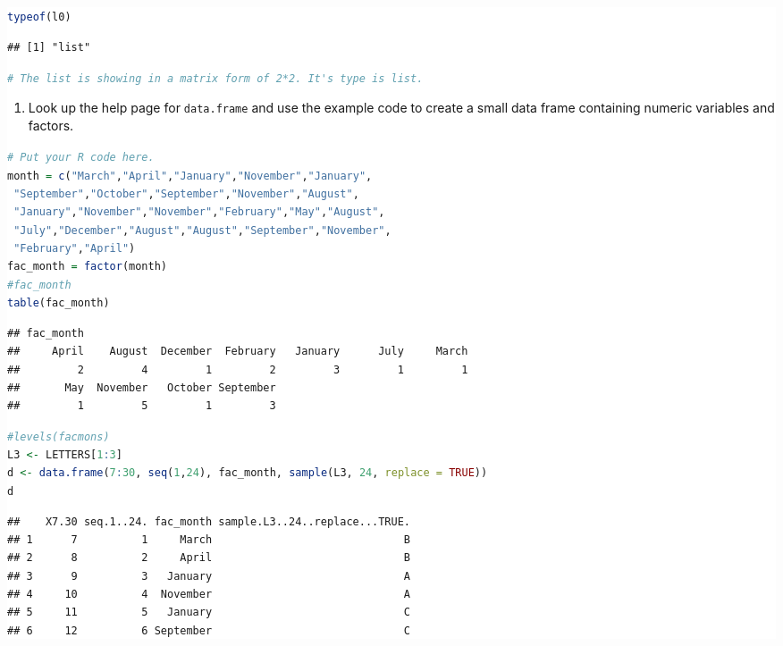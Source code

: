 ``` r
typeof(l0)
```

    ## [1] "list"

``` r
# The list is showing in a matrix form of 2*2. It's type is list.
```

1.  Look up the help page for `data.frame` and use the example code to create a small data frame containing numeric variables and factors.

``` r
# Put your R code here.
month = c("March","April","January","November","January", 
 "September","October","September","November","August",
 "January","November","November","February","May","August",
 "July","December","August","August","September","November",
 "February","April")
fac_month = factor(month)
#fac_month
table(fac_month)
```

    ## fac_month
    ##     April    August  December  February   January      July     March 
    ##         2         4         1         2         3         1         1 
    ##       May  November   October September 
    ##         1         5         1         3

``` r
#levels(facmons)
L3 <- LETTERS[1:3]
d <- data.frame(7:30, seq(1,24), fac_month, sample(L3, 24, replace = TRUE))
d
```

    ##    X7.30 seq.1..24. fac_month sample.L3..24..replace...TRUE.
    ## 1      7          1     March                              B
    ## 2      8          2     April                              B
    ## 3      9          3   January                              A
    ## 4     10          4  November                              A
    ## 5     11          5   January                              C
    ## 6     12          6 September                              C